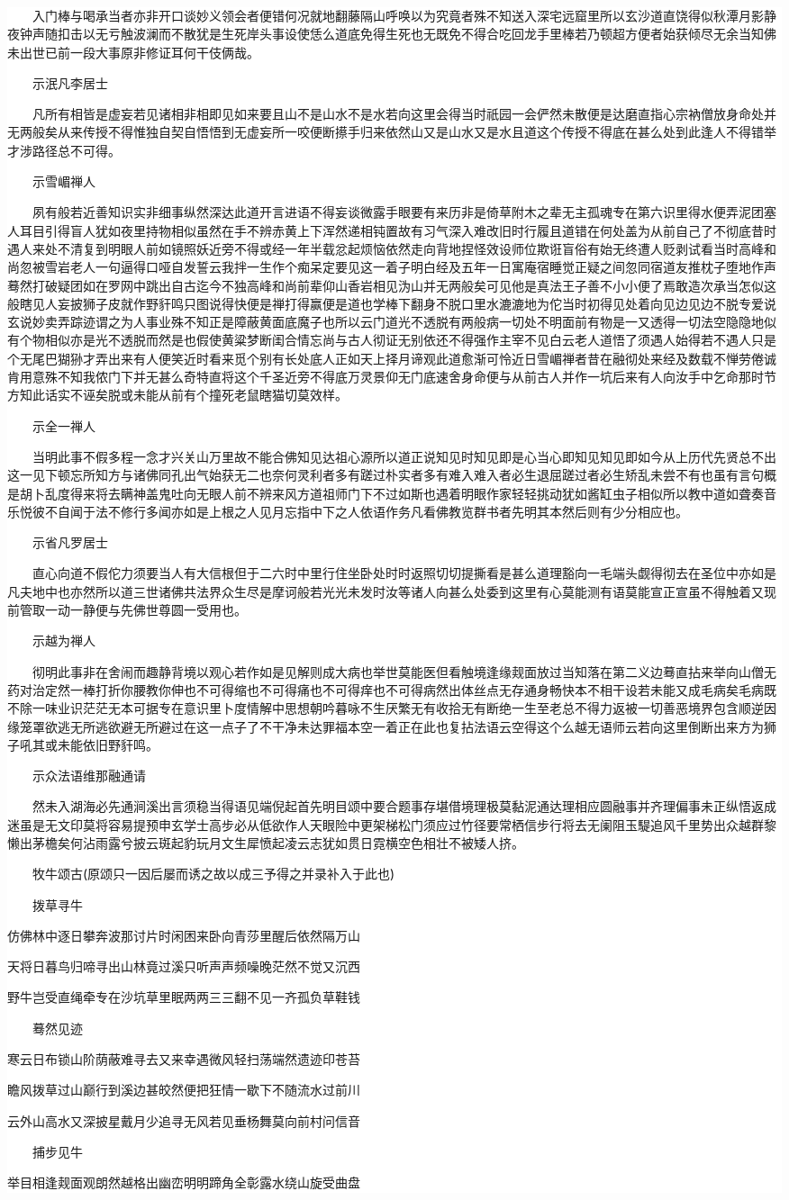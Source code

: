 
　　入门棒与喝承当者亦非开口谈妙义领会者便错何况就地翻藤隔山呼唤以为究竟者殊不知送入深宅远窟里所以玄沙道直饶得似秋潭月影静夜钟声随扣击以无亏触波澜而不散犹是生死岸头事设使恁么道底免得生死也无既免不得合吃回龙手里棒若乃顿超方便者始获倾尽无余当知佛未出世已前一段大事原非修证耳何干伎俩哉。

　　示泯凡李居士

　　凡所有相皆是虚妄若见诸相非相即见如来要且山不是山水不是水若向这里会得当时祇园一会俨然未散便是达磨直指心宗衲僧放身命处并无两般矣从来传授不得惟独自契自悟悟到无虚妄所一咬便断攃手归来依然山又是山水又是水且道这个传授不得底在甚么处到此逢人不得错举才涉路径总不可得。

　　示雪嵋禅人

　　夙有般若近善知识实非细事纵然深达此道开言进语不得妄谈微露手眼要有来历非是倚草附木之辈无主孤魂专在第六识里得水便弄泥团塞人耳目引得盲人犹如夜里持物相似虽然在手不辨赤黄上下浑然递相钝置故有习气深入难改旧时行履且道错在何处盖为从前自己了不彻底昔时遇人来处不清复到明眼人前如镜照妖近旁不得或经一年半载忿起烦恼依然走向背地捏怪效设师位欺诳盲俗有始无终遭人贬剥试看当时高峰和尚忽被雪岩老人一句逼得口哑自发誓云我拌一生作个痴呆定要见这一着子明白经及五年一日寓庵宿睡觉正疑之间忽同宿道友推枕子堕地作声蓦然打破疑团如在罗网中跳出自古迄今不独高峰和尚前辈仰山香岩相见沩山并无两般矣可见他是真法王子善不小小便了焉敢造次承当怎似这般瞎见人妄披狮子皮就作野豻鸣只图说得快便是禅打得赢便是道也学棒下翻身不脱口里水漉漉地为佗当时初得见处着向见边见边不脱专爱说玄说妙卖弄踪迹谓之为人事业殊不知正是障蔽黄面底魔子也所以云门道光不透脱有两般病一切处不明面前有物是一又透得一切法空隐隐地似有个物相似亦是光不透脱而然是也假使黄粱梦断闺合情忘尚与古人彻证无别依还不得强作主宰不见白云老人道悟了须遇人始得若不遇人只是个无尾巴猢狲才弄出来有人便笑近时看来觅个别有长处底人正如天上择月谛观此道愈渐可怜近日雪嵋禅者昔在融彻处来经及数载不惮劳倦诚肯用意殊不知我侬门下并无甚么奇特直将这个千圣近旁不得底万灵景仰无门底速舍身命便与从前古人并作一坑后来有人向汝手中乞命那时节方知此话实不诬矣脱或未能从前有个撞死老鼠瞎猫切莫效样。

　　示全一禅人

　　当明此事不假多程一念才兴关山万里故不能合佛知见达祖心源所以道正说知见时知见即是心当心即知见知见即如今从上历代先贤总不出这一见下顿忘所知方与诸佛同孔出气始获无二也奈何灵利者多有蹉过朴实者多有难入难入者必生退屈蹉过者必生矫乱未尝不有也虽有言句概是胡卜乱度得来将去瞒神盖鬼吐向无眼人前不辨来风方道祖师门下不过如斯也遇着明眼作家轻轻挑动犹如酱缸虫子相似所以教中道如聋奏音乐悦彼不自闻于法不修行多闻亦如是上根之人见月忘指中下之人依语作务凡看佛教览群书者先明其本然后则有少分相应也。

　　示省凡罗居士

　　直心向道不假佗力须要当人有大信根但于二六时中里行住坐卧处时时返照切切提撕看是甚么道理豁向一毛端头觑得彻去在圣位中亦如是凡夫地中也亦然所以道三世诸佛共法界众生尽是摩诃般若光光未发时汝等诸人向甚么处委到这里有心莫能测有语莫能宣正宣虽不得触着又现前管取一动一静便与先佛世尊圆一受用也。

　　示越为禅人

　　彻明此事非在舍闹而趣静背境以观心若作如是见解则成大病也举世莫能医但看触境逢缘觌面放过当知落在第二义边蓦直拈来举向山僧无药对治定然一棒打折你腰教你伸也不可得缩也不可得痛也不可得痒也不可得病然出体丝点无存通身畅快本不相干设若未能又成毛病矣毛病既不除一味业识茫茫无本可据专在意识里卜度情解中思想朝吟暮咏不生厌繁无有收拾无有断绝一生至老总不得力返被一切善恶境界包含顺逆因缘笼罩欲逃无所逃欲避无所避过在这一点子了不干净未达罪福本空一着正在此也复拈法语云空得这个么越无语师云若向这里倒断出来方为狮子吼其或未能依旧野豻鸣。

　　示众法语维那融通请

　　然未入湖海必先通涧溪出言须稳当得语见端倪起首先明目颂中要合题事存堪借境理极莫黏泥通达理相应圆融事并齐理偏事未正纵悟返成迷虽是无文印莫将容易提预申玄学士高步必从低欲作人天眼险中更架梯松门须应过竹径要常栖信步行将去无阑阻玉騠追风千里势出众越群黎懒出茅檐矣何沾雨露兮披云斑起豹玩月文生犀愤起凌云志犹如贯日霓横空色相壮不被矮人挤。

　　牧牛颂古(原颂只一因后屡而诱之故以成三予得之并录补入于此也)

　　拨草寻牛

仿佛林中逐日攀奔波那讨片时闲困来卧向青莎里醒后依然隔万山

天将日暮鸟归啼寻出山林竟过溪只听声声频噪晚茫然不觉又沉西

野牛岂受直绳牵专在沙坑草里眠两两三三翻不见一齐孤负草鞋钱

　　蓦然见迹

寒云日布锁山阶荫蔽难寻去又来幸遇微风轻扫荡端然遗迹印苍苔

瞻风拨草过山巅行到溪边甚皎然便把狂情一歇下不随流水过前川

云外山高水又深披星戴月少追寻无风若见垂杨舞莫向前村问信音

　　捕步见牛

举目相逢觌面观朗然越格出幽峦明明蹄角全彰露水绕山旋受曲盘
